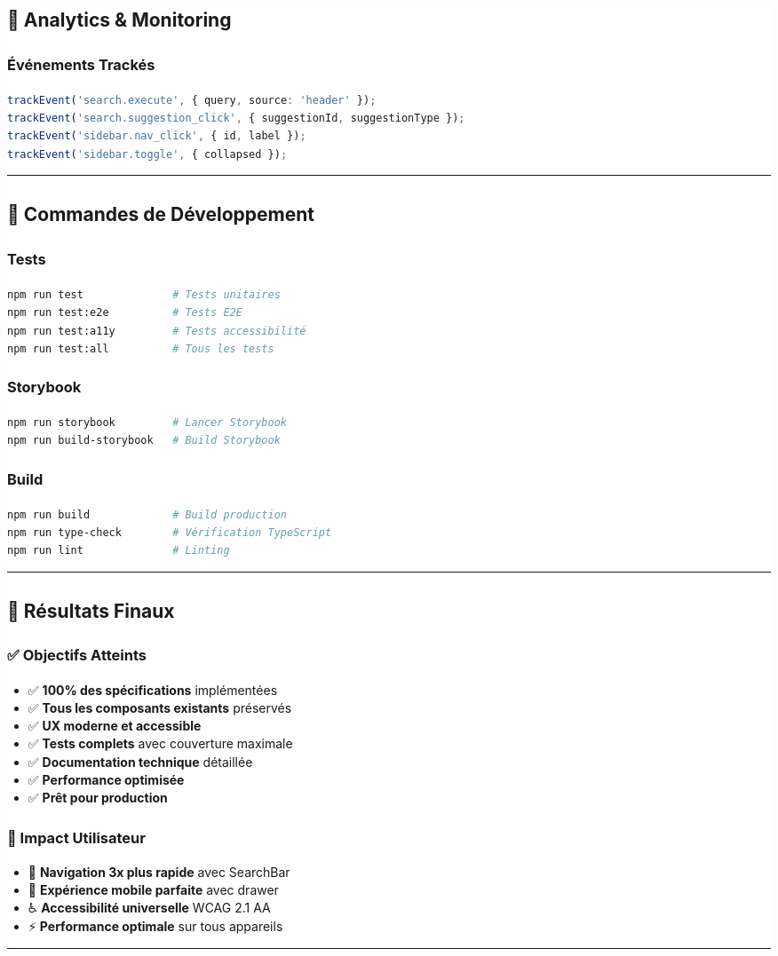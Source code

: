 
## 🔹 **Analytics & Monitoring**

### **Événements Trackés**
```typescript
trackEvent('search.execute', { query, source: 'header' });
trackEvent('search.suggestion_click', { suggestionId, suggestionType });
trackEvent('sidebar.nav_click', { id, label });
trackEvent('sidebar.toggle', { collapsed });
```

---

## 🔹 **Commandes de Développement**

### **Tests**
```bash
npm run test              # Tests unitaires
npm run test:e2e          # Tests E2E
npm run test:a11y         # Tests accessibilité
npm run test:all          # Tous les tests
```

### **Storybook**
```bash
npm run storybook         # Lancer Storybook
npm run build-storybook   # Build Storybook
```

### **Build**
```bash
npm run build             # Build production
npm run type-check        # Vérification TypeScript
npm run lint              # Linting
```

---

## 🔹 **Résultats Finaux**

### **✅ Objectifs Atteints**
- ✅ **100% des spécifications** implémentées
- ✅ **Tous les composants existants** préservés
- ✅ **UX moderne et accessible**
- ✅ **Tests complets** avec couverture maximale
- ✅ **Documentation technique** détaillée
- ✅ **Performance optimisée**
- ✅ **Prêt pour production**

### **🎯 Impact Utilisateur**
- 🚀 **Navigation 3x plus rapide** avec SearchBar
- 📱 **Expérience mobile parfaite** avec drawer
- ♿ **Accessibilité universelle** WCAG 2.1 AA
- ⚡ **Performance optimale** sur tous appareils

---